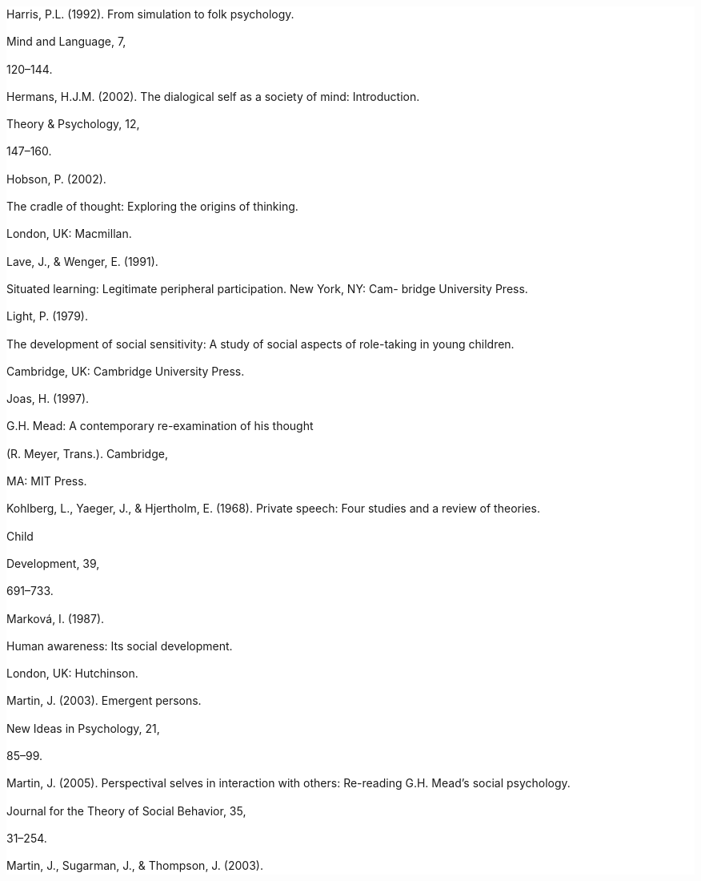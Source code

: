 Harris, P.L. (1992). From simulation to folk psychology.

Mind and Language, 7,

120–144.

Hermans, H.J.M. (2002). The dialogical self as a society of mind: Introduction.

Theory & Psychology, 12,

147–160.

Hobson, P. (2002).

The cradle of thought: Exploring the origins of thinking.

London, UK: Macmillan.

Lave, J., & Wenger, E. (1991).

Situated learning: Legitimate peripheral participation. New York, NY: Cam- bridge University Press.

Light, P. (1979).

The development of social sensitivity: A study of social aspects of role-taking in young children.

Cambridge, UK: Cambridge University Press.

Joas, H. (1997).

G.H. Mead: A contemporary re-examination of his thought

(R. Meyer, Trans.). Cambridge,

MA: MIT Press.

Kohlberg, L., Yaeger, J., & Hjertholm, E. (1968). Private speech: Four studies and a review of theories.

Child

Development, 39,

691–733.

Marková, I. (1987).

Human awareness: Its social development.

London, UK: Hutchinson.

Martin, J. (2003). Emergent persons.

New Ideas in Psychology, 21,

85–99.

Martin, J. (2005). Perspectival selves in interaction with others: Re-reading G.H. Mead’s social psychology.

Journal for the Theory of Social Behavior, 35,

31–254.

Martin, J., Sugarman, J., & Thompson, J. (2003).
